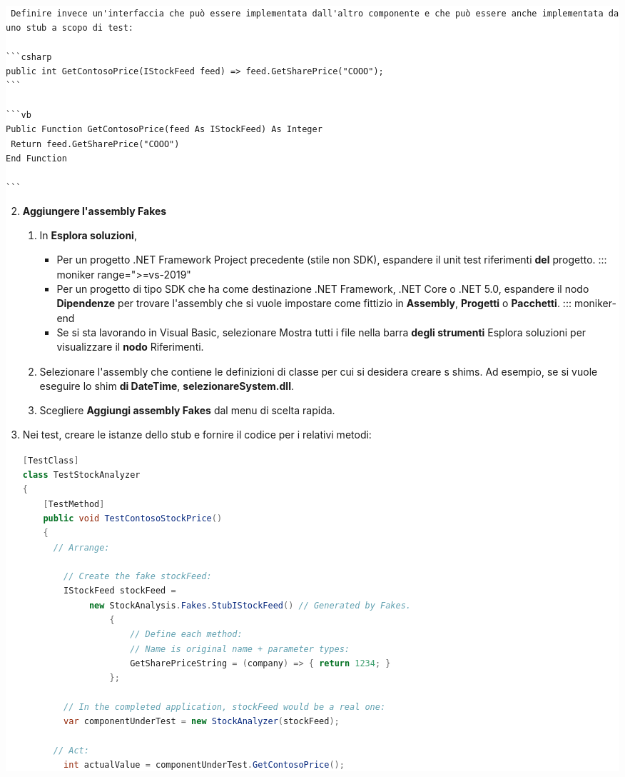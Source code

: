      Definire invece un'interfaccia che può essere implementata dall'altro componente e che può essere anche implementata da uno stub a scopo di test:

    ```csharp
    public int GetContosoPrice(IStockFeed feed) => feed.GetSharePrice("COOO");
    ```

    ```vb
    Public Function GetContosoPrice(feed As IStockFeed) As Integer
     Return feed.GetSharePrice("COOO")
    End Function

    ```

2. **Aggiungere l'assembly Fakes**

   1. In **Esplora soluzioni**, 
       - Per un progetto .NET Framework Project precedente (stile non SDK), espandere il unit test riferimenti **del** progetto.
       ::: moniker range=">=vs-2019"
       - Per un progetto di tipo SDK che ha come destinazione .NET Framework, .NET Core o .NET 5.0, espandere il nodo **Dipendenze** per trovare l'assembly che si vuole impostare come fittizio in **Assembly**, **Progetti** o **Pacchetti**.
       ::: moniker-end
       - Se si sta lavorando in Visual Basic,  selezionare Mostra tutti i file nella barra **degli strumenti** Esplora soluzioni per visualizzare il **nodo** Riferimenti.
   2. Selezionare l'assembly che contiene le definizioni di classe per cui si desidera creare s shims. Ad esempio, se si vuole eseguire lo shim **di DateTime**, **selezionareSystem.dll**.

   3. Scegliere **Aggiungi assembly Fakes** dal menu di scelta rapida.

3. Nei test, creare le istanze dello stub e fornire il codice per i relativi metodi:

    ```csharp
    [TestClass]
    class TestStockAnalyzer
    {
        [TestMethod]
        public void TestContosoStockPrice()
        {
          // Arrange:

            // Create the fake stockFeed:
            IStockFeed stockFeed =
                 new StockAnalysis.Fakes.StubIStockFeed() // Generated by Fakes.
                     {
                         // Define each method:
                         // Name is original name + parameter types:
                         GetSharePriceString = (company) => { return 1234; }
                     };

            // In the completed application, stockFeed would be a real one:
            var componentUnderTest = new StockAnalyzer(stockFeed);

          // Act:
            int actualValue = componentUnderTest.GetContosoPrice();
